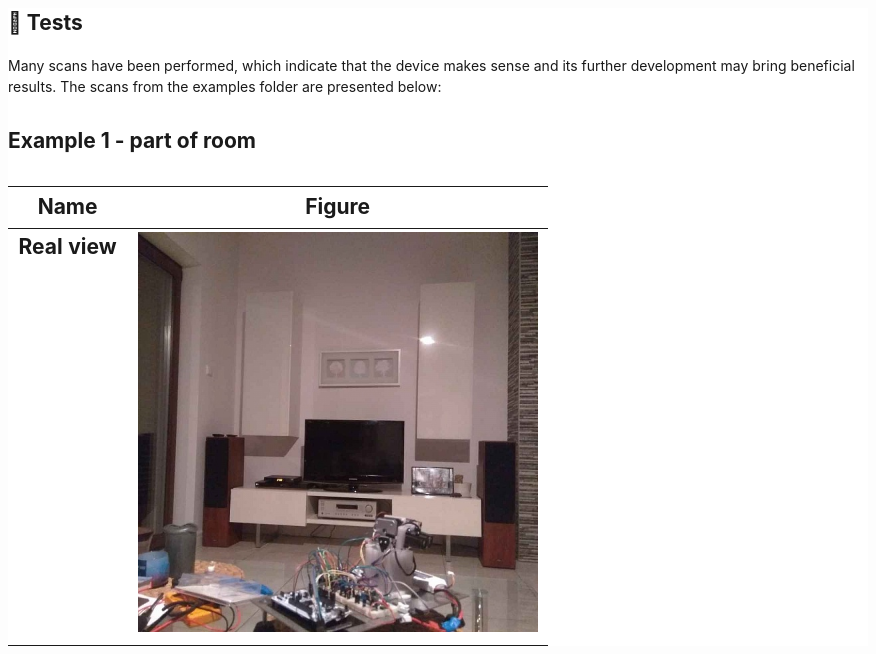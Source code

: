 ## :microscope: Tests ##
Many scans have been performed, which indicate that the device makes sense and its further development may bring beneficial results. The scans from the examples folder are presented below:

<h2>Example 1 - part of room<h2>
<div align="center">

| Name   | Figure    |
|--------------- | --------------- |
| Real view  |   <img src=images/real.jpg width="400" />  |